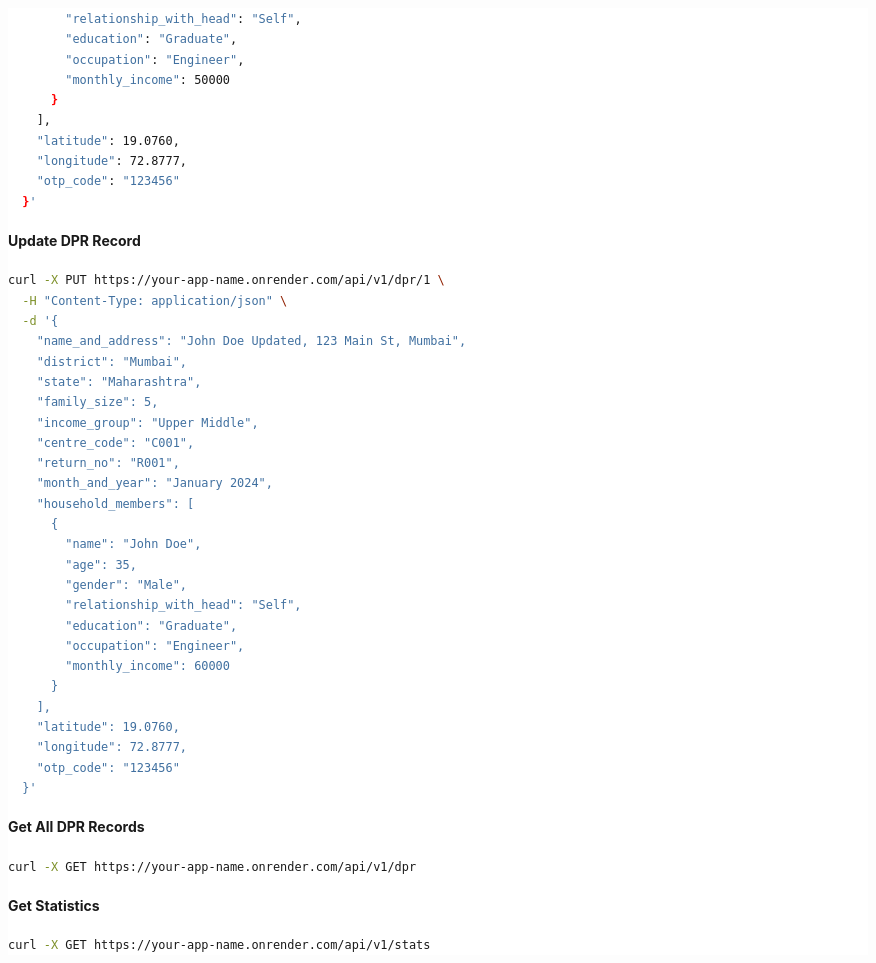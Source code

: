 ```bash
        "relationship_with_head": "Self",
        "education": "Graduate",
        "occupation": "Engineer",
        "monthly_income": 50000
      }
    ],
    "latitude": 19.0760,
    "longitude": 72.8777,
    "otp_code": "123456"
  }'
```

#### Update DPR Record
```bash
curl -X PUT https://your-app-name.onrender.com/api/v1/dpr/1 \
  -H "Content-Type: application/json" \
  -d '{
    "name_and_address": "John Doe Updated, 123 Main St, Mumbai",
    "district": "Mumbai",
    "state": "Maharashtra",
    "family_size": 5,
    "income_group": "Upper Middle",
    "centre_code": "C001",
    "return_no": "R001",
    "month_and_year": "January 2024",
    "household_members": [
      {
        "name": "John Doe",
        "age": 35,
        "gender": "Male",
        "relationship_with_head": "Self",
        "education": "Graduate",
        "occupation": "Engineer",
        "monthly_income": 60000
      }
    ],
    "latitude": 19.0760,
    "longitude": 72.8777,
    "otp_code": "123456"
  }'
```

#### Get All DPR Records
```bash
curl -X GET https://your-app-name.onrender.com/api/v1/dpr
```

#### Get Statistics
```bash
curl -X GET https://your-app-name.onrender.com/api/v1/stats
```
